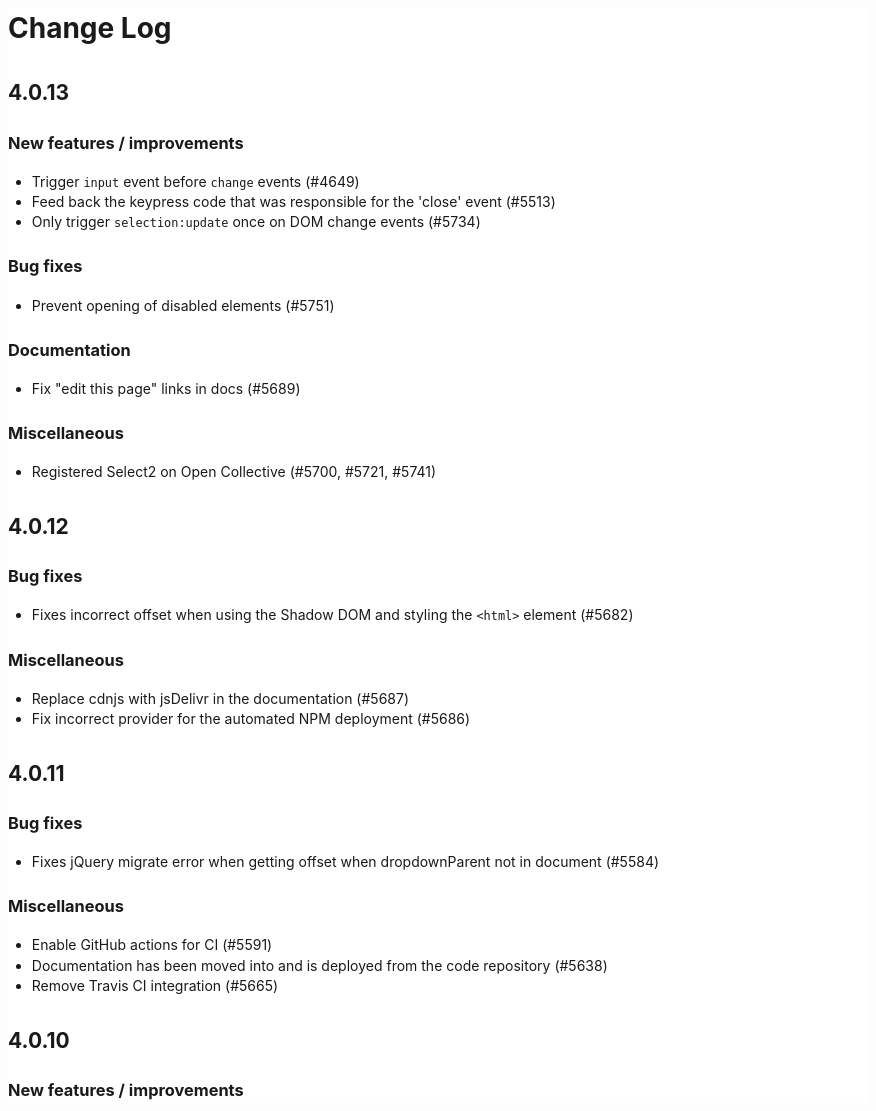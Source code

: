 # Change Log

## 4.0.13

### New features / improvements

-   Trigger `input` event before `change` events (#4649)
-   Feed back the keypress code that was responsible for the 'close' event (#5513)
-   Only trigger `selection:update` once on DOM change events (#5734)

### Bug fixes

-   Prevent opening of disabled elements (#5751)

### Documentation

-   Fix "edit this page" links in docs (#5689)

### Miscellaneous

-   Registered Select2 on Open Collective (#5700, #5721, #5741)

## 4.0.12

### Bug fixes

-   Fixes incorrect offset when using the Shadow DOM and styling the `<html>` element (#5682)

### Miscellaneous

-   Replace cdnjs with jsDelivr in the documentation (#5687)
-   Fix incorrect provider for the automated NPM deployment (#5686)

## 4.0.11

### Bug fixes

-   Fixes jQuery migrate error when getting offset when dropdownParent not in document (#5584)

### Miscellaneous

-   Enable GitHub actions for CI (#5591)
-   Documentation has been moved into and is deployed from the code repository (#5638)
-   Remove Travis CI integration (#5665)

## 4.0.10

### New features / improvements

